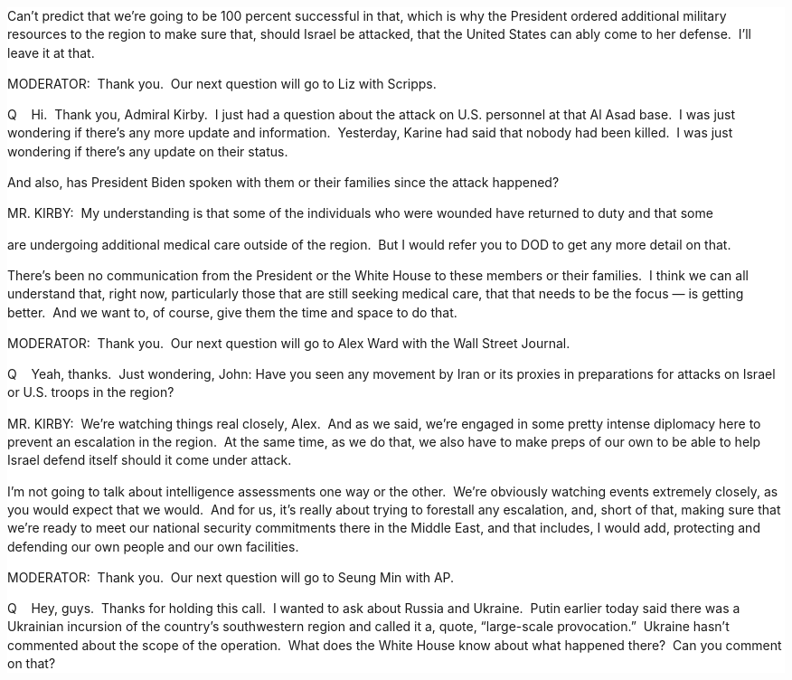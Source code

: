 Can’t predict that we’re going to be 100 percent successful in that,
which is why the President ordered additional military resources to the
region to make sure that, should Israel be attacked, that the United
States can ably come to her defense.  I’ll leave it at that.

MODERATOR:  Thank you.  Our next question will go to Liz with Scripps.

Q    Hi.  Thank you, Admiral Kirby.  I just had a question about the
attack on U.S. personnel at that Al Asad base.  I was just wondering if
there’s any more update and information.  Yesterday, Karine had said
that nobody had been killed.  I was just wondering if there’s any update
on their status. 

And also, has President Biden spoken with them or their families since
the attack happened? 

MR. KIRBY:  My understanding is that some of the individuals who were
wounded have returned to duty and that some

are undergoing additional medical care outside of the region.  But I
would refer you to DOD to get any more detail on that.

There’s been no communication from the President or the White House to
these members or their families.  I think we can all understand that,
right now, particularly those that are still seeking medical care, that
that needs to be the focus — is getting better.  And we want to, of
course, give them the time and space to do that.

MODERATOR:  Thank you.  Our next question will go to Alex Ward with the
Wall Street Journal.

Q    Yeah, thanks.  Just wondering, John: Have you seen any movement by
Iran or its proxies in preparations for attacks on Israel or U.S. troops
in the region?

MR. KIRBY:  We’re watching things real closely, Alex.  And as we said,
we’re engaged in some pretty intense diplomacy here to prevent an
escalation in the region.  At the same time, as we do that, we also have
to make preps of our own to be able to help Israel defend itself should
it come under attack. 

I’m not going to talk about intelligence assessments one way or the
other.  We’re obviously watching events extremely closely, as you would
expect that we would.  And for us, it’s really about trying to forestall
any escalation, and, short of that, making sure that we’re ready to meet
our national security commitments there in the Middle East, and that
includes, I would add, protecting and defending our own people and our
own facilities. 

MODERATOR:  Thank you.  Our next question will go to Seung Min with AP.

Q    Hey, guys.  Thanks for holding this call.  I wanted to ask about
Russia and Ukraine.  Putin earlier today said there was a Ukrainian
incursion of the country’s southwestern region and called it a, quote,
“large-scale provocation.”  Ukraine hasn’t commented about the scope of
the operation.  What does the White House know about what happened
there?  Can you comment on that?
